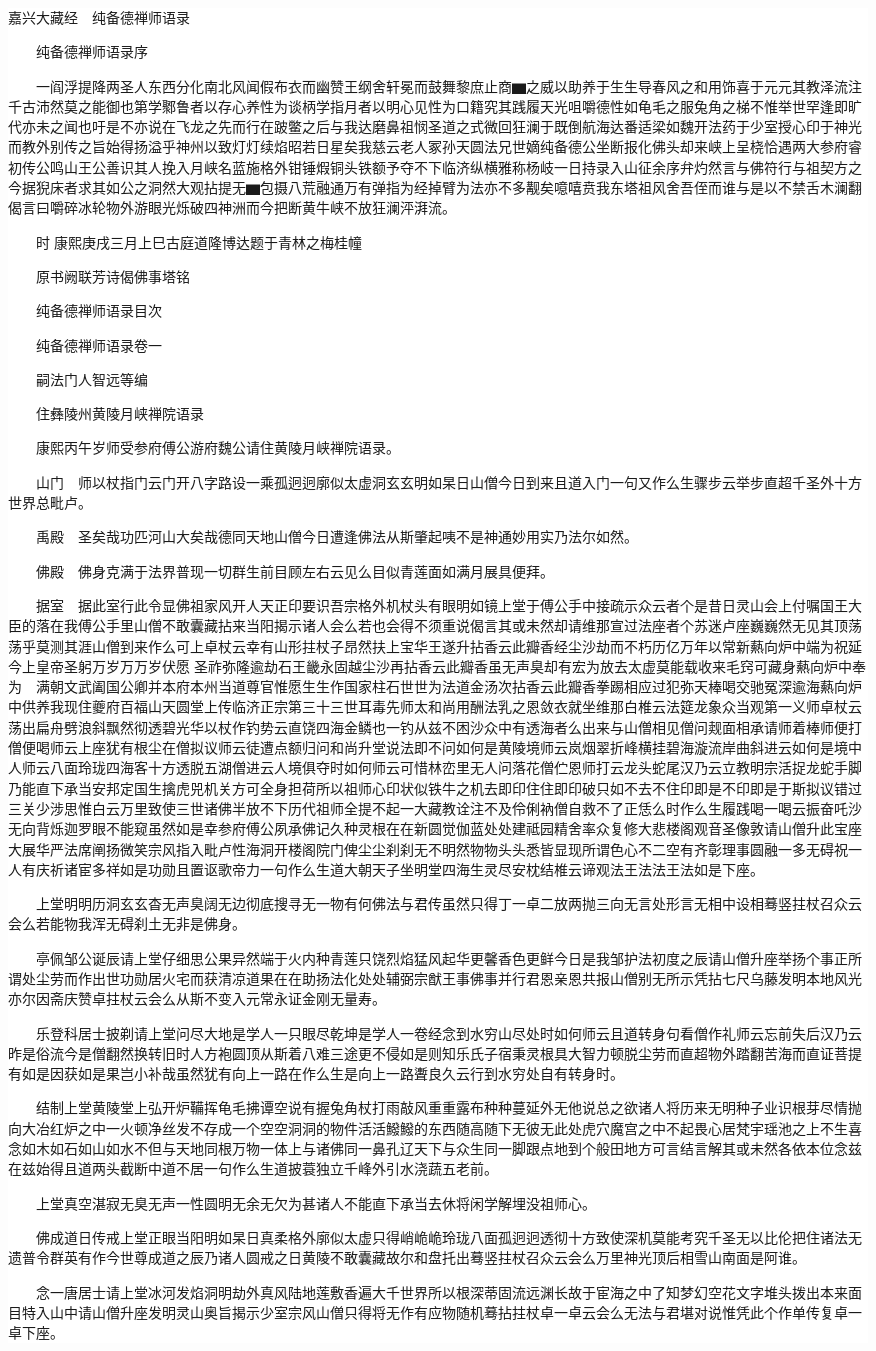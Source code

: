 嘉兴大藏经　纯备德禅师语录


　　纯备德禅师语录序

　　一阎浮提降两圣人东西分化南北风闻假布衣而幽赞王纲舍轩冕而鼓舞黎庶止商▆之威以助养于生生导春风之和用饰喜于元元其教泽流注千古沛然莫之能御也第学鄹鲁者以存心养性为谈柄学指月者以明心见性为口籍究其践履天光咀嚼德性如龟毛之服兔角之梯不惟举世罕逢即旷代亦未之闻也吁是不亦说在飞龙之先而行在跛鳖之后与我达磨鼻祖悯圣道之式微回狂澜于既倒航海达番适梁如魏开法药于少室授心印于神光而教外别传之旨始得扬溢乎神州以致灯灯续焰昭若日星矣我慈云老人冢孙天圆法兄世嫡纯备德公坐断报化佛头却来峡上呈桡恰遇两大参府睿初传公鸣山王公善识其人挽入月峡名蓝施格外钳锤煆铜头铁额予夺不下临济纵横雅称杨岐一日持录入山征余序弁灼然言与佛符行与祖契方之今据猊床者求其如公之洞然大观拈提无▆包摄八荒融通万有弹指为经掉臂为法亦不多觏矣噫嘻贲我东塔祖风舍吾侄而谁与是以不禁舌木澜翻偈言曰嚼碎冰轮物外游眼光烁破四神洲而今把断黄牛峡不放狂澜泙湃流。

　　时
康熙庚戌三月上巳古庭道隆博达题于青林之梅桂幢

　　原书阙联芳诗偈佛事塔铭

　　纯备德禅师语录目次

　　纯备德禅师语录卷一

　　嗣法门人智远等编

　　住彝陵州黄陵月峡禅院语录

　　康熙丙午岁师受参府傅公游府魏公请住黄陵月峡禅院语录。

　　山门　师以杖指门云门开八字路设一乘孤迥迥廓似太虚洞玄玄明如杲日山僧今日到来且道入门一句又作么生骤步云举步直超千圣外十方世界总毗卢。

　　禹殿　圣矣哉功匹河山大矣哉德同天地山僧今日遭逢佛法从斯肇起咦不是神通妙用实乃法尔如然。

　　佛殿　佛身克满于法界普现一切群生前目顾左右云见么目似青莲面如满月展具便拜。

　　据室　据此室行此令显佛祖家风开人天正印要识吾宗格外机杖头有眼明如镜上堂于傅公手中接疏示众云者个是昔日灵山会上付嘱国王大臣的落在我傅公手里山僧不敢囊藏拈来当阳揭示诸人会么若也会得不须重说偈言其或未然却请维那宣过法座者个苏迷卢座巍巍然无见其顶荡荡乎莫测其涯山僧到来作么可上卓杖云幸有山形拄杖子昂然扶上宝华王遂升拈香云此瓣香经尘沙劫而不朽历亿万年以常新爇向炉中端为祝延
今上皇帝圣躬万岁万万岁伏愿
圣祚弥隆逾劫石王畿永固越尘沙再拈香云此瓣香虽无声臭却有宏为放去太虚莫能载收来毛窍可藏身爇向炉中奉为　满朝文武阖国公卿并本府本州当道尊官惟愿生生作国家柱石世世为法道金汤次拈香云此瓣香拳踢相应过犯弥天棒喝交驰冤深逾海爇向炉中供养我现住夔府百福山天圆堂上传临济正宗第三十三世耳毒先师太和尚用酬法乳之恩敛衣就坐维那白椎云法筵龙象众当观第一义师卓杖云荡出扁舟劈浪斜飘然彻透碧光华以杖作钓势云直饶四海金鳞也一钓从兹不困沙众中有透海者么出来与山僧相见僧问觌面相承请师着棒师便打僧便喝师云上座犹有根尘在僧拟议师云徒遭点额归问和尚升堂说法即不问如何是黄陵境师云岚烟翠折峰横挂碧海漩流岸曲斜进云如何是境中人师云八面玲珑四海客十方透脱五湖僧进云人境俱夺时如何师云可惜林峦里无人问落花僧伫恩师打云龙头蛇尾汉乃云立教明宗活捉龙蛇手脚乃能直下承当安邦定国生擒虎兕机关方可全身担荷所以祖师心印状似铁牛之机去即印住住即印破只如不去不住印即是不印即是于斯拟议错过三关少涉思惟白云万里致使三世诸佛半放不下历代祖师全提不起一大藏教诠注不及伶俐衲僧自救不了正恁么时作么生履践喝一喝云振奋吒沙无向背烁迦罗眼不能窥虽然如是幸参府傅公夙承佛记久种灵根在在新圆觉伽蓝处处建祗园精舍率众复修大悲楼阁观音圣像敦请山僧升此宝座大展华严法席阐扬微笑宗风指入毗卢性海洞开楼阁院门俾尘尘刹刹无不明然物物头头悉皆显现所谓色心不二空有齐彰理事圆融一多无碍祝一人有庆祈诸宦多祥如是功勋且置讴歌帝力一句作么生道大朝天子坐明堂四海生灵尽安枕结椎云谛观法王法法王法如是下座。

　　上堂明明历洞玄玄杳无声臭阔无边彻底搜寻无一物有何佛法与君传虽然只得丁一卓二放两抛三向无言处形言无相中设相蓦竖拄杖召众云会么若能物我浑无碍刹土无非是佛身。

　　亭佩邹公诞辰请上堂仔细思公果异然端于火内种青莲只饶烈焰猛风起华更馨香色更鲜今日是我邹护法初度之辰请山僧升座举扬个事正所谓处尘劳而作出世功勋居火宅而获清凉道果在在助扬法化处处辅弼宗猷王事佛事并行君恩亲恩共报山僧别无所示凭拈七尺乌藤发明本地风光亦尔因斋庆赞卓拄杖云会么从斯不变入元常永证金刚无量寿。

　　乐登科居士披剃请上堂问尽大地是学人一只眼尽乾坤是学人一卷经念到水穷山尽处时如何师云且道转身句看僧作礼师云忘前失后汉乃云昨是俗流今是僧翻然换转旧时人方袍圆顶从斯着八难三途更不侵如是则知乐氏子宿秉灵根具大智力顿脱尘劳而直超物外踏翻苦海而直证菩提有如是因获如是果岂小补哉虽然犹有向上一路在作么生是向上一路聻良久云行到水穷处自有转身时。

　　结制上堂黄陵堂上弘开炉鞴挥龟毛拂谭空说有握兔角杖打雨敲风重重露布种种蔓延外无他说总之欲诸人将历来无明种子业识根芽尽情抛向大冶红炉之中一火顿净丝发不存成一个空空洞洞的物件活活鱍鱍的东西随高随下无彼无此处虎穴魔宫之中不起畏心居梵宇瑶池之上不生喜念如木如石如山如水不但与天地同根万物一体上与诸佛同一鼻孔辽天下与众生同一脚跟点地到个般田地方可言结言解其或未然各依本位念兹在兹始得且道两头截断中道不居一句作么生道披蓑独立千峰外引水浇蔬五老前。

　　上堂真空湛寂无臭无声一性圆明无余无欠为甚诸人不能直下承当去休将闲学解埋没祖师心。

　　佛成道日传戒上堂正眼当阳明如杲日真柔格外廓似太虚只得峭峗峗玲珑八面孤迥迥透彻十方致使深机莫能考究千圣无以比伦把住诸法无遗普令群英有作今世尊成道之辰乃诸人圆戒之日黄陵不敢囊藏故尔和盘托出蓦竖拄杖召众云会么万里神光顶后相雪山南面是阿谁。

　　念一唐居士请上堂冰河发焰洞明劫外真风陆地莲敷香遍大千世界所以根深蒂固流远渊长故于宦海之中了知梦幻空花文字堆头拨出本来面目特入山中请山僧升座发明灵山奥旨揭示少室宗风山僧只得将无作有应物随机蓦拈拄杖卓一卓云会么无法与君堪对说惟凭此个作单传复卓一卓下座。
